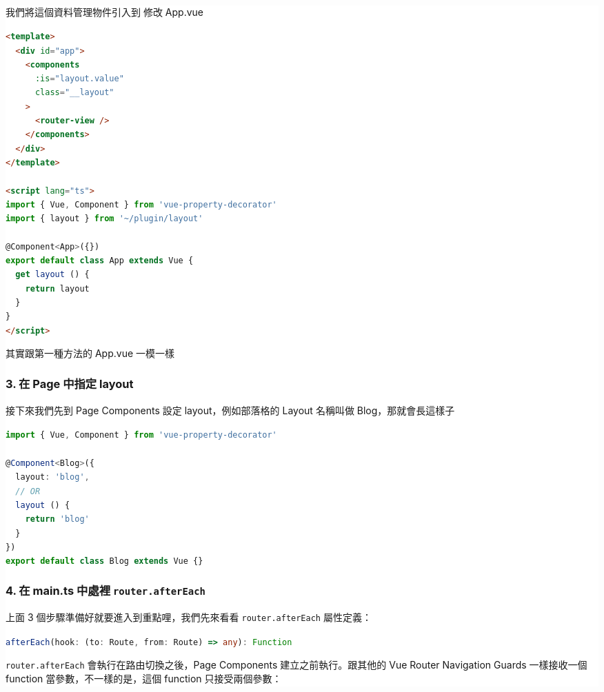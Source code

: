 我們將這個資料管理物件引入到 修改 App.vue

```html
<template>
  <div id="app">
    <components
      :is="layout.value"
      class="__layout"
    >
      <router-view />
    </components>
  </div>
</template>

<script lang="ts">
import { Vue, Component } from 'vue-property-decorator'
import { layout } from '~/plugin/layout'

@Component<App>({})
export default class App extends Vue {
  get layout () {
    return layout
  }
}
</script>
```

其實跟第一種方法的 App.vue 一模一樣

### 3. 在 Page 中指定 layout

接下來我們先到 Page Components 設定 layout，例如部落格的 Layout 名稱叫做 Blog，那就會長這樣子

```typescript
import { Vue, Component } from 'vue-property-decorator'

@Component<Blog>({
  layout: 'blog',
  // OR
  layout () {
    return 'blog'
  }
})
export default class Blog extends Vue {}
```

### 4. 在 main.ts 中處裡 `router.afterEach`

上面 3 個步驟準備好就要進入到重點哩，我們先來看看 `router.afterEach` 屬性定義：

```typescript
afterEach(hook: (to: Route, from: Route) => any): Function
```

`router.afterEach` 會執行在路由切換之後，Page Components 建立之前執行。跟其他的 Vue Router Navigation Guards 一樣接收一個 function 當參數，不一樣的是，這個 function 只接受兩個參數：
